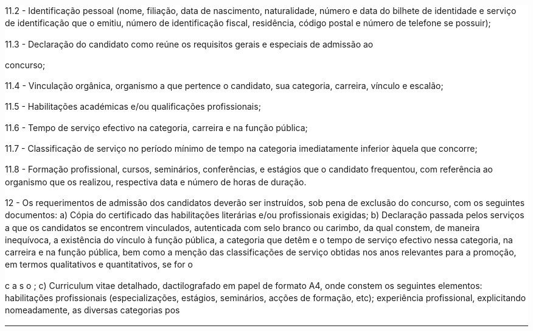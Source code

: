 
11.2 - Identificação pessoal (nome, filiação, data de
nascimento, naturalidade, número e data do
bilhete de identidade e serviço de identificação que o emitiu, número de identificação
fiscal, residência, código postal e número de
telefone se possuir);


11.3 - Declaração do candidato como reúne os
requisitos gerais e especiais de admissão ao

concurso;


11.4 - Vinculação orgânica, organismo a que
pertence o candidato, sua categoria, carreira,
vínculo e escalão;


11.5 - Habilitações académicas e/ou qualificações
profissionais;


11.6 - Tempo de serviço efectivo na categoria,
carreira e na função pública;


11.7 - Classificação de serviço no período mínimo
de tempo na categoria imediatamente inferior àquela que concorre;


11.8 - Formação profissional, cursos, seminários,
conferências, e estágios que o candidato frequentou, com referência ao organismo que os
realizou, respectiva data e número de horas
de duração.


12 - Os requerimentos de admissão dos candidatos
deverão ser instruídos, sob pena de exclusão do
concurso, com os seguintes documentos:
a) Cópia do certificado das habilitações literárias e/ou profissionais exigidas;
b) Declaração passada pelos serviços a que os
candidatos se encontrem vinculados, autenticada com selo branco ou carimbo, da qual
constem, de maneira inequívoca, a existência do
vínculo à função pública, a categoria que detêm
e o tempo de serviço efectivo nessa categoria,
na carreira e na função pública, bem como a
menção das classificações de serviço obtidas
nos anos relevantes para a promoção, em
termos qualitativos e quantitativos, se for o

c a s o ;
c) Curriculum vitae detalhado, dactilografado em
papel de formato A4, onde constem os seguintes
elementos: habilitações profissionais (especializações, estágios, seminários, acções de formação, etc); experiência profissional, explicitando
nomeadamente, as diversas categorias pos



---